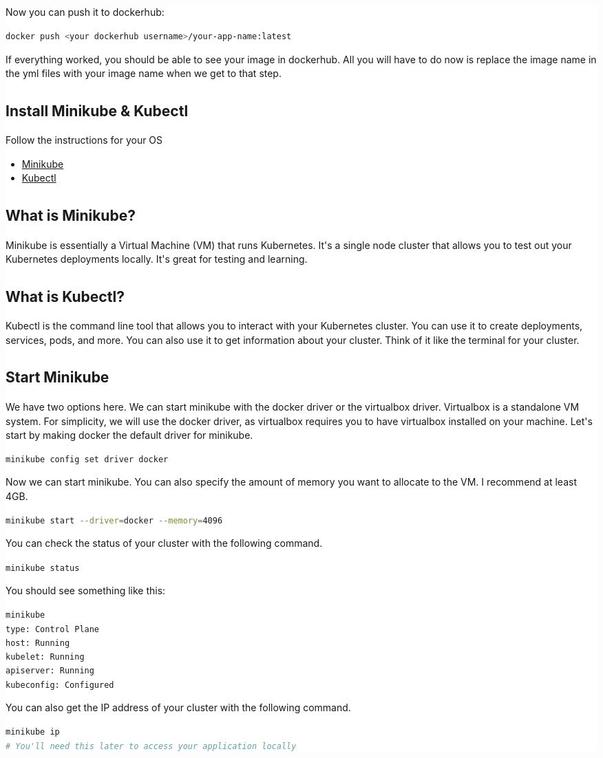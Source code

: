 Now you can push it to dockerhub:
```bash
docker push <your dockerhub username>/your-app-name:latest
```
If everything worked, you should be able to see your image in dockerhub. All you will have to do now is replace the image name in the yml files with your image name when we get to that step.

## Install Minikube & Kubectl
Follow the instructions for your OS
- [Minikube](https://kubernetes.io/docs/tasks/tools/install-minikube/)
- [Kubectl](https://kubernetes.io/docs/tasks/tools/install-kubectl/)

## What is Minikube?
Minikube is essentially a Virtual Machine (VM) that runs Kubernetes.  It's a single node cluster that allows you to test out your Kubernetes deployments locally. It's great for testing and learning.

## What is Kubectl?
Kubectl is the command line tool that allows you to interact with your Kubernetes cluster.  You can use it to create deployments, services, pods, and more.  You can also use it to get information about your cluster. Think of it like the terminal for your cluster.

## Start Minikube
We have two options here.  We can start minikube with the docker driver or the virtualbox driver. Virtualbox is a standalone VM system.
For simplicity, we will use the docker driver, as virtualbox requires you to have virtualbox installed on your machine.
Let's start by making docker the default driver for minikube.
```bash
minikube config set driver docker
```
Now we can start minikube. You can also specify the amount of memory you want to allocate to the VM. I recommend at least 4GB.
```bash
minikube start --driver=docker --memory=4096
```
You can check the status of your cluster with the following command.
```bash
minikube status
```
You should see something like this:
```bash
minikube
type: Control Plane
host: Running
kubelet: Running
apiserver: Running
kubeconfig: Configured
```

You can also get the IP address of your cluster with the following command.
```bash
minikube ip
# You'll need this later to access your application locally
```
